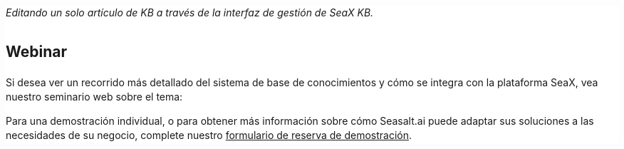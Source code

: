 *Editando un solo artículo de KB a través de la interfaz de gestión de SeaX KB.*
</center>

## Webinar

Si desea ver un recorrido más detallado del sistema de base de conocimientos y cómo se integra con la plataforma SeaX, vea nuestro seminario web sobre el tema:
<iframe width="85%" height="450px" src="https://www.youtube.com/embed/FOqQ01fpKQ4" title="Reproductor de video de YouTube" frameborder="0" allow="accelerometer; autoplay; clipboard-write; encrypted-media; gyroscope; picture-in-picture" allowfullscreen style="border-radius: 30px;"></iframe>

Para una demostración individual, o para obtener más información sobre cómo Seasalt.ai puede adaptar sus soluciones a las necesidades de su negocio, complete nuestro [formulario de reserva de demostración](https://meetings.hubspot.com/seasalt-ai/seasalt-meeting).
